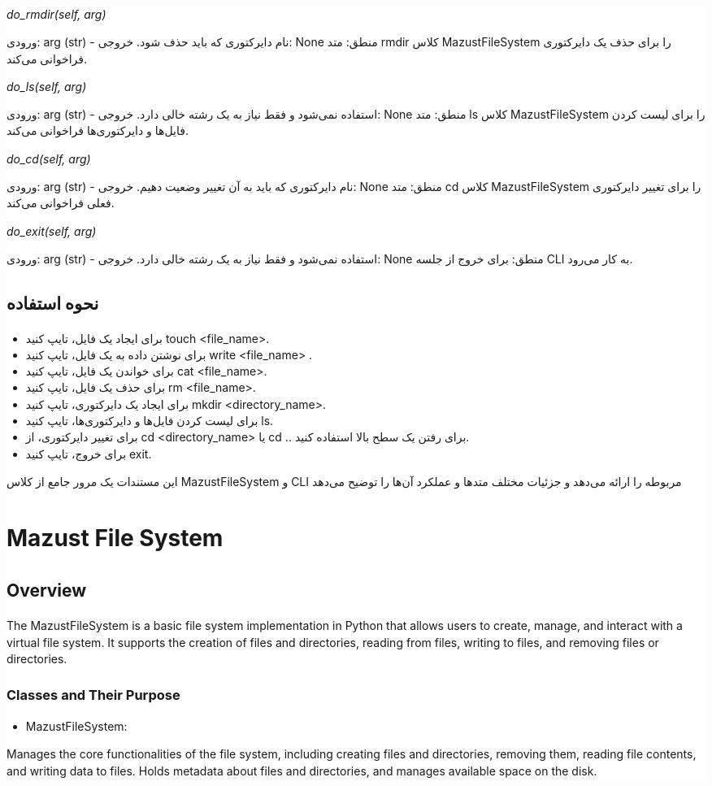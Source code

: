 *do_rmdir(self, arg)*

ورودی: arg (str) - نام دایرکتوری که باید حذف شود.
خروجی: None
منطق: متد rmdir کلاس MazustFileSystem را برای حذف یک دایرکتوری فراخوانی می‌کند.

*do_ls(self, arg)*

ورودی: arg (str) - استفاده نمی‌شود و فقط نیاز به یک رشته خالی دارد.
خروجی: None
منطق: متد ls کلاس MazustFileSystem را برای لیست کردن فایل‌ها و دایرکتوری‌ها فراخوانی می‌کند.

*do_cd(self, arg)*

ورودی: arg (str) - نام دایرکتوری که باید به آن تغییر وضعیت دهیم.
خروجی: None
منطق: متد cd کلاس MazustFileSystem را برای تغییر دایرکتوری فعلی فراخوانی می‌کند.

*do_exit(self, arg)*

ورودی: arg (str) - استفاده نمی‌شود و فقط نیاز به یک رشته خالی دارد.
خروجی: None
منطق: برای خروج از جلسه CLI به کار می‌رود.

## نحوه استفاده
- برای ایجاد یک فایل، تایپ کنید touch <file_name>.
- برای نوشتن داده به یک فایل، تایپ کنید write <file_name> <data>.
- برای خواندن یک فایل، تایپ کنید cat <file_name>.
- برای حذف یک فایل، تایپ کنید rm <file_name>.
- برای ایجاد یک دایرکتوری، تایپ کنید mkdir <directory_name>.
- برای لیست کردن فایل‌ها و دایرکتوری‌ها، تایپ کنید ls.
- برای تغییر دایرکتوری، از cd <directory_name> یا cd .. برای رفتن یک سطح بالا استفاده کنید.
- برای خروج، تایپ کنید exit.

این مستندات یک مرور جامع از کلاس MazustFileSystem و CLI مربوطه را ارائه می‌دهد و جزئیات مختلف متدها و عملکرد آن‌ها را توضیح می‌دهد


# Mazust File System

## Overview

The MazustFileSystem is a basic file system implementation in Python that allows users to create, manage, and interact with a virtual file system. It supports the creation of files and directories, reading from files, writing to files, and removing files or directories.

### Classes and Their Purpose

- MazustFileSystem:

Manages the core functionalities of the file system, including creating files and directories, removing them, reading file contents, and writing data to files.
Holds metadata about files and directories, and manages available space on the disk.
